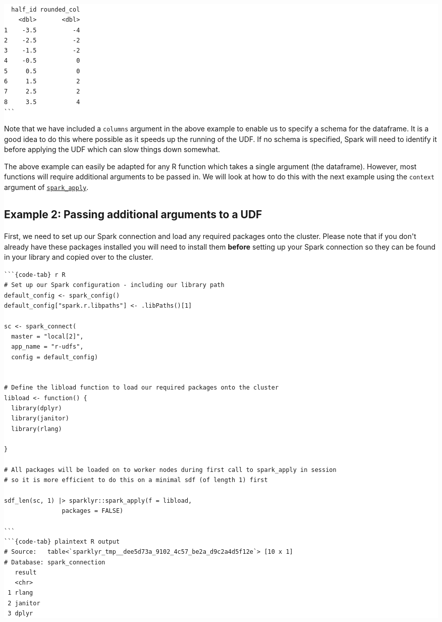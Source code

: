 ````{tabs}
  half_id rounded_col
    <dbl>       <dbl>
1    -3.5          -4
2    -2.5          -2
3    -1.5          -2
4    -0.5           0
5     0.5           0
6     1.5           2
7     2.5           2
8     3.5           4
```
````

Note that we have included a `columns` argument in the above example to enable us to specify a schema for the dataframe. It is a good idea to do this where possible as it speeds up the running of the UDF. If no schema is specified, Spark will need to identify it before applying the UDF which can slow things down somewhat. 

The above example can easily be adapted for any R function which takes a single argument (the dataframe). However, most functions will require additional arguments to be passed in. We will look at how to do this with the next example using the `context` argument of [`spark_apply`](https://search.r-project.org/CRAN/refmans/sparklyr/html/spark_apply.html). 

## Example 2: Passing additional arguments to a UDF

First, we need to set up our Spark connection and load any required packages onto the cluster. Please note that if you don't already have these packages installed you will need to install them **before** setting up your Spark connection so they can be found in your library and copied over to the cluster.

````{tabs}
```{code-tab} r R
# Set up our Spark configuration - including our library path
default_config <- spark_config()
default_config["spark.r.libpaths"] <- .libPaths()[1]

sc <- spark_connect(
  master = "local[2]",
  app_name = "r-udfs",
  config = default_config)


# Define the libload function to load our required packages onto the cluster
libload <- function() {
  library(dplyr)
  library(janitor)
  library(rlang)

}

# All packages will be loaded on to worker nodes during first call to spark_apply in session
# so it is more efficient to do this on a minimal sdf (of length 1) first

sdf_len(sc, 1) |> sparklyr::spark_apply(f = libload,
                packages = FALSE)
                
```
```{code-tab} plaintext R output
# Source:   table<`sparklyr_tmp__dee5d73a_9102_4c57_be2a_d9c2a4d5f12e`> [10 x 1]
# Database: spark_connection
   result   
   <chr>    
 1 rlang    
 2 janitor  
 3 dplyr    
````